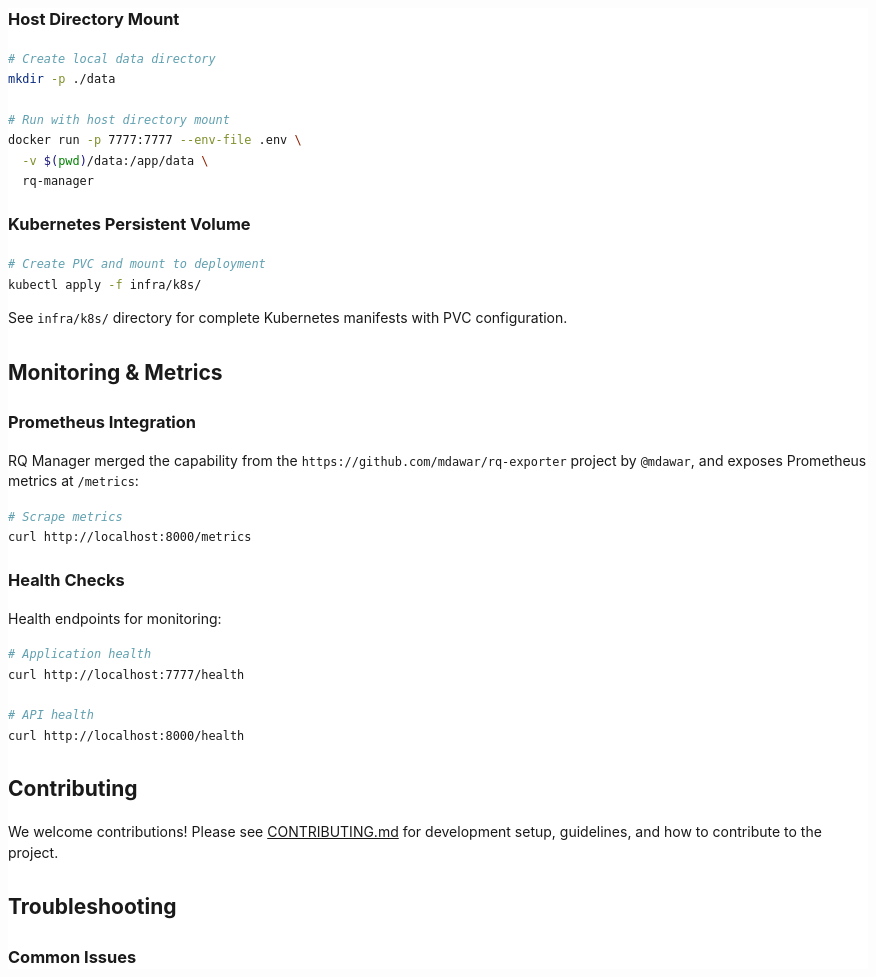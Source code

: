 ### Host Directory Mount

```bash
# Create local data directory
mkdir -p ./data

# Run with host directory mount
docker run -p 7777:7777 --env-file .env \
  -v $(pwd)/data:/app/data \
  rq-manager
```

### Kubernetes Persistent Volume

```bash
# Create PVC and mount to deployment
kubectl apply -f infra/k8s/
```

See `infra/k8s/` directory for complete Kubernetes manifests with PVC configuration.

## Monitoring & Metrics

### Prometheus Integration

RQ Manager merged the capability from the `https://github.com/mdawar/rq-exporter` project by `@mdawar`, and exposes Prometheus metrics at `/metrics`:

```bash
# Scrape metrics
curl http://localhost:8000/metrics
```

### Health Checks

Health endpoints for monitoring:

```bash
# Application health
curl http://localhost:7777/health

# API health
curl http://localhost:8000/health
```

## Contributing

We welcome contributions! Please see [CONTRIBUTING.md](CONTRIBUTING.md) for development setup, guidelines, and how to contribute to the project.

## Troubleshooting

### Common Issues
